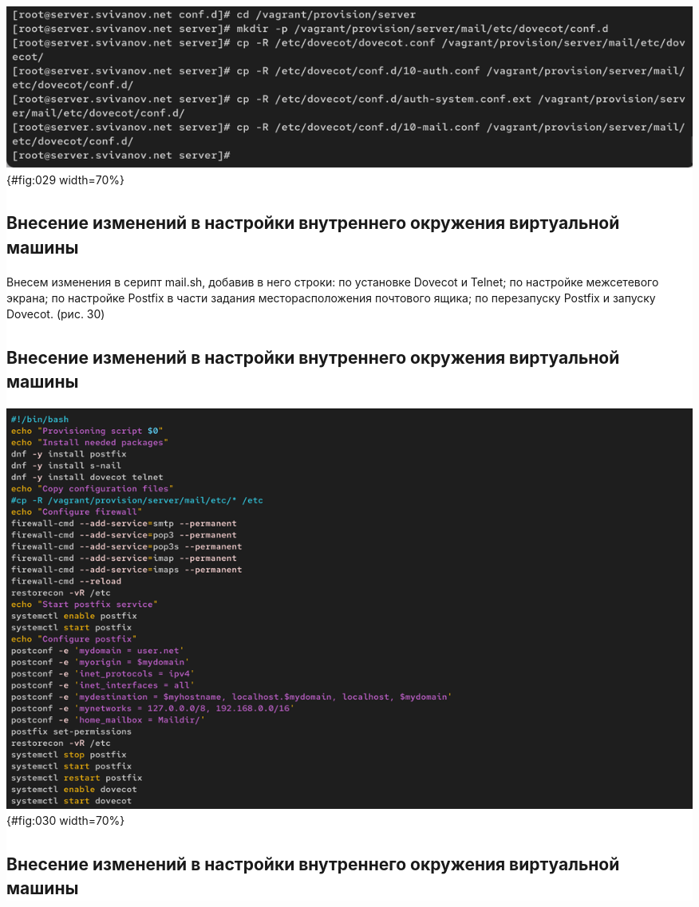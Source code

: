 ![Замена конф. файлов](image/29.png){#fig:029 width=70%}

## Внесение изменений в настройки внутреннего окружения виртуальной машины

Внесем изменения в серипт mail.sh, добавив в него
строки: по установке Dovecot и Telnet; по настройке межсетевого экрана; по настройке Postfix в части задания месторасположения почтового ящика; по перезапуску Postfix и запуску Dovecot. (рис. 30)

## Внесение изменений в настройки внутреннего окружения виртуальной машины

![Редактирование mail.sh](image/30.png){#fig:030 width=70%}

## Внесение изменений в настройки внутреннего окружения виртуальной машины
